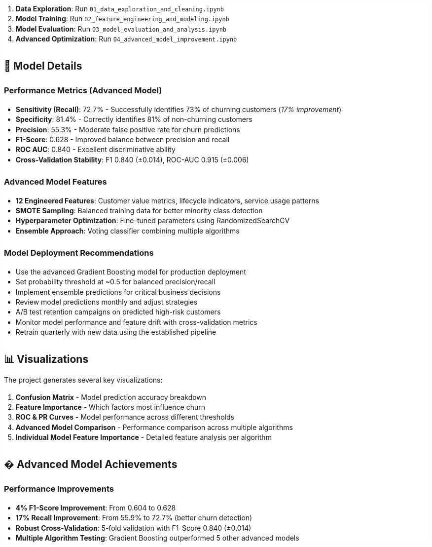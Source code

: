 1. **Data Exploration**: Run `01_data_exploration_and_cleaning.ipynb`
2. **Model Training**: Run `02_feature_engineering_and_modeling.ipynb`
3. **Model Evaluation**: Run `03_model_evaluation_and_analysis.ipynb`
4. **Advanced Optimization**: Run `04_advanced_model_improvement.ipynb`

## 📝 Model Details

### Performance Metrics (Advanced Model)
- **Sensitivity (Recall)**: 72.7% - Successfully identifies 73% of churning customers (*17% improvement*)
- **Specificity**: 81.4% - Correctly identifies 81% of non-churning customers
- **Precision**: 55.3% - Moderate false positive rate for churn predictions
- **F1-Score**: 0.628 - Improved balance between precision and recall
- **ROC AUC**: 0.840 - Excellent discriminative ability
- **Cross-Validation Stability**: F1 0.840 (±0.014), ROC-AUC 0.915 (±0.006)

### Advanced Model Features
- **12 Engineered Features**: Customer value metrics, lifecycle indicators, service usage patterns
- **SMOTE Sampling**: Balanced training data for better minority class detection
- **Hyperparameter Optimization**: Fine-tuned parameters using RandomizedSearchCV
- **Ensemble Approach**: Voting classifier combining multiple algorithms

### Model Deployment Recommendations
- Use the advanced Gradient Boosting model for production deployment
- Set probability threshold at ~0.5 for balanced precision/recall
- Implement ensemble predictions for critical business decisions
- Review model predictions monthly and adjust strategies
- A/B test retention campaigns on predicted high-risk customers
- Monitor model performance and feature drift with cross-validation metrics
- Retrain quarterly with new data using the established pipeline

## 📊 Visualizations

The project generates several key visualizations:

1. **Confusion Matrix** - Model prediction accuracy breakdown
2. **Feature Importance** - Which factors most influence churn
3. **ROC & PR Curves** - Model performance across different thresholds
4. **Advanced Model Comparison** - Performance comparison across multiple algorithms
5. **Individual Model Feature Importance** - Detailed feature analysis per algorithm

## � Advanced Model Achievements

### Performance Improvements
- **4% F1-Score Improvement**: From 0.604 to 0.628
- **17% Recall Improvement**: From 55.9% to 72.7% (better churn detection)
- **Robust Cross-Validation**: 5-fold validation with F1-Score 0.840 (±0.014)
- **Multiple Algorithm Testing**: Gradient Boosting outperformed 5 other advanced models
